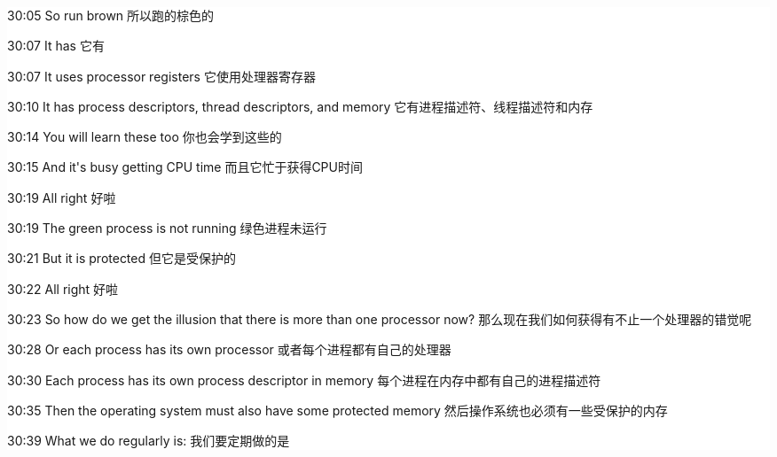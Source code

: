 30:05
So run brown
所以跑的棕色的

30:07
It has
它有

30:07
It uses processor registers
它使用处理器寄存器

30:10
It has process descriptors, thread descriptors, and memory
它有进程描述符、线程描述符和内存

30:14
You will learn these too
你也会学到这些的

30:15
And it's busy getting CPU time
而且它忙于获得CPU时间

30:19
All right
好啦

30:19
The green process is not running
绿色进程未运行

30:21
But it is protected
但它是受保护的

30:22
All right
好啦

30:23
So how do we get the illusion that there is more than one processor now?
那么现在我们如何获得有不止一个处理器的错觉呢

30:28
Or each process has its own processor
或者每个进程都有自己的处理器

30:30
Each process has its own process descriptor in memory
每个进程在内存中都有自己的进程描述符

30:35
Then the operating system must also have some protected memory
然后操作系统也必须有一些受保护的内存

30:39
What we do regularly is:
我们要定期做的是
